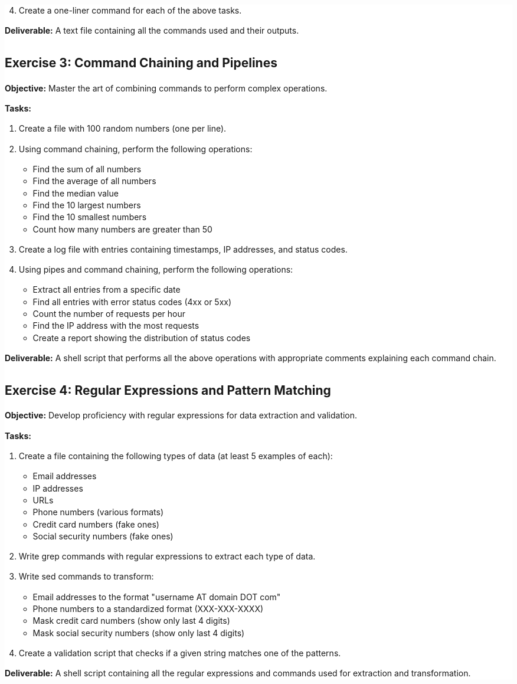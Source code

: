 4. Create a one-liner command for each of the above tasks.

**Deliverable:** A text file containing all the commands used and their outputs.

## Exercise 3: Command Chaining and Pipelines

**Objective:** Master the art of combining commands to perform complex operations.

**Tasks:**
1. Create a file with 100 random numbers (one per line).

2. Using command chaining, perform the following operations:
   - Find the sum of all numbers
   - Find the average of all numbers
   - Find the median value
   - Find the 10 largest numbers
   - Find the 10 smallest numbers
   - Count how many numbers are greater than 50

3. Create a log file with entries containing timestamps, IP addresses, and status codes.

4. Using pipes and command chaining, perform the following operations:
   - Extract all entries from a specific date
   - Find all entries with error status codes (4xx or 5xx)
   - Count the number of requests per hour
   - Find the IP address with the most requests
   - Create a report showing the distribution of status codes

**Deliverable:** A shell script that performs all the above operations with appropriate comments explaining each command chain.

## Exercise 4: Regular Expressions and Pattern Matching

**Objective:** Develop proficiency with regular expressions for data extraction and validation.

**Tasks:**
1. Create a file containing the following types of data (at least 5 examples of each):
   - Email addresses
   - IP addresses
   - URLs
   - Phone numbers (various formats)
   - Credit card numbers (fake ones)
   - Social security numbers (fake ones)

2. Write grep commands with regular expressions to extract each type of data.

3. Write sed commands to transform:
   - Email addresses to the format "username AT domain DOT com"
   - Phone numbers to a standardized format (XXX-XXX-XXXX)
   - Mask credit card numbers (show only last 4 digits)
   - Mask social security numbers (show only last 4 digits)

4. Create a validation script that checks if a given string matches one of the patterns.

**Deliverable:** A shell script containing all the regular expressions and commands used for extraction and transformation.
